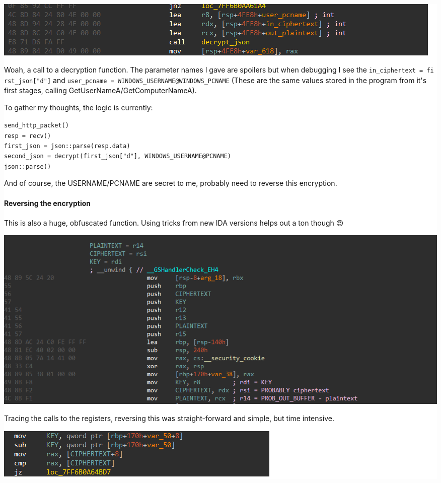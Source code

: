 ![](/assets/2025-10-25-Flare-On-12-Writeup-Challenge-7/file-20251023202912356.png)

Woah, a call to a decryption function. The parameter names I gave are spoilers but when debugging I see the `in_ciphertext = first_json["d"]` and `user_pcname = WINDOWS_USERNAME@WINDOWS_PCNAME` (These are the same values stored in the program from it's first stages, calling GetUserNameA/GetComputerNameA).

To gather my thoughts, the logic is currently:

```
send_http_packet()
resp = recv()
first_json = json::parse(resp.data)
second_json = decrypt(first_json["d"], WINDOWS_USERNAME@PCNAME)
json::parse()
```

And of course, the USERNAME/PCNAME are secret to me, probably need to reverse this encryption.

#### Reversing the encryption

This is also a huge, obfuscated function. Using tricks from new IDA versions helps out a ton though 😍

![](/assets/2025-10-25-Flare-On-12-Writeup-Challenge-7/file-20251023203320451.png)

Tracing the calls to the registers, reversing this was straight-forward and simple, but time intensive.

![](/assets/2025-10-25-Flare-On-12-Writeup-Challenge-7/file-20251023203452425.png)
